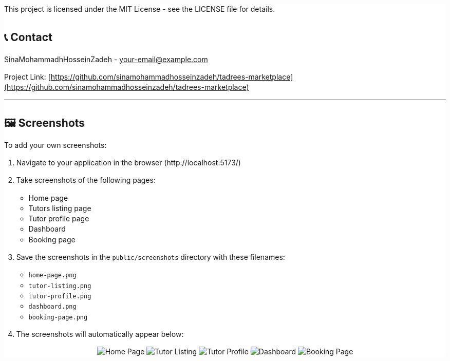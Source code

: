 This project is licensed under the MIT License - see the LICENSE file for details.

## 📞 Contact

SinaMohammadhHosseinZadeh - [your-email@example.com](mailto:your-email@example.com)

Project Link: [https://github.com/sinamohammadhosseinzadeh/tadrees-marketplace](https://github.com/sinamohammadhosseinzadeh/tadrees-marketplace)

---

## 🖼️ Screenshots

To add your own screenshots:

1. Navigate to your application in the browser (http://localhost:5173/)
2. Take screenshots of the following pages:
   - Home page
   - Tutors listing page
   - Tutor profile page
   - Dashboard
   - Booking page

3. Save the screenshots in the `public/screenshots` directory with these filenames:
   - `home-page.png`
   - `tutor-listing.png`
   - `tutor-profile.png`
   - `dashboard.png`
   - `booking-page.png`

4. The screenshots will automatically appear below:

<div align="center">
  <img src="public/screenshots/home-page.png" alt="Home Page" width="45%">
  <img src="public/screenshots/tutor-listing.png" alt="Tutor Listing" width="45%">
  <img src="public/screenshots/tutor-profile.png" alt="Tutor Profile" width="45%">
  <img src="public/screenshots/dashboard.png" alt="Dashboard" width="45%">
  <img src="public/screenshots/booking-page.png" alt="Booking Page" width="45%">
</div> 